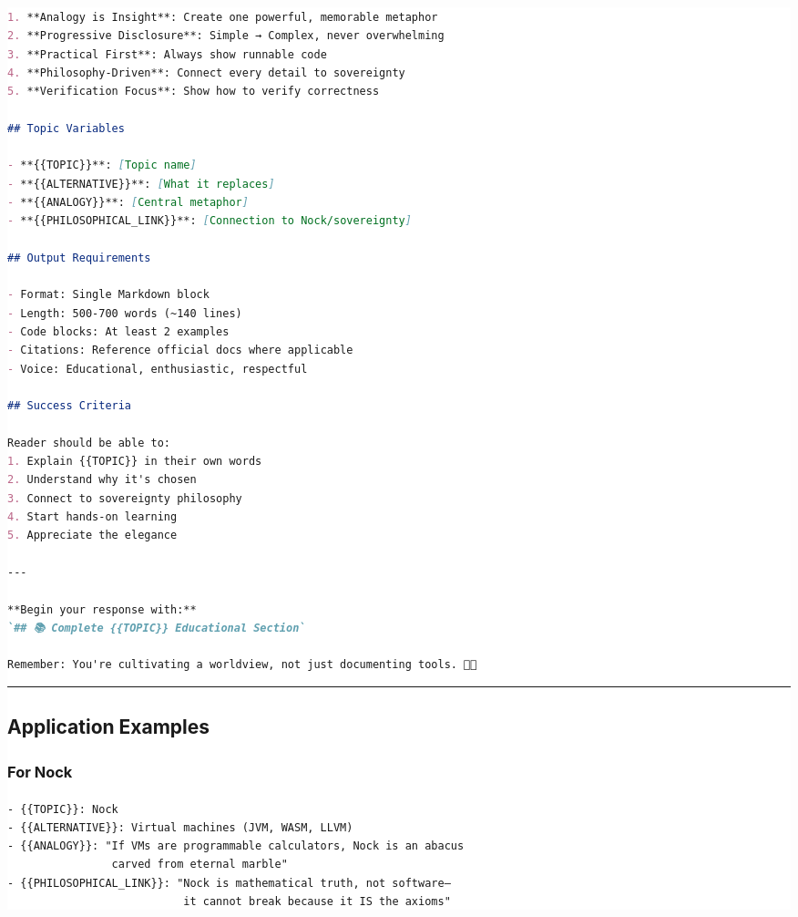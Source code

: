 ```markdown
1. **Analogy is Insight**: Create one powerful, memorable metaphor
2. **Progressive Disclosure**: Simple → Complex, never overwhelming
3. **Practical First**: Always show runnable code
4. **Philosophy-Driven**: Connect every detail to sovereignty
5. **Verification Focus**: Show how to verify correctness

## Topic Variables

- **{{TOPIC}}**: [Topic name]
- **{{ALTERNATIVE}}**: [What it replaces]
- **{{ANALOGY}}**: [Central metaphor]
- **{{PHILOSOPHICAL_LINK}}**: [Connection to Nock/sovereignty]

## Output Requirements

- Format: Single Markdown block
- Length: 500-700 words (~140 lines)
- Code blocks: At least 2 examples
- Citations: Reference official docs where applicable
- Voice: Educational, enthusiastic, respectful

## Success Criteria

Reader should be able to:
1. Explain {{TOPIC}} in their own words
2. Understand why it's chosen
3. Connect to sovereignty philosophy
4. Start hands-on learning
5. Appreciate the elegance

---

**Begin your response with:**
`## 📚 Complete {{TOPIC}} Educational Section`

Remember: You're cultivating a worldview, not just documenting tools. 🌿🔷
```

---

## Application Examples

### For Nock
```
- {{TOPIC}}: Nock
- {{ALTERNATIVE}}: Virtual machines (JVM, WASM, LLVM)
- {{ANALOGY}}: "If VMs are programmable calculators, Nock is an abacus 
                carved from eternal marble"
- {{PHILOSOPHICAL_LINK}}: "Nock is mathematical truth, not software—
                           it cannot break because it IS the axioms"
```

